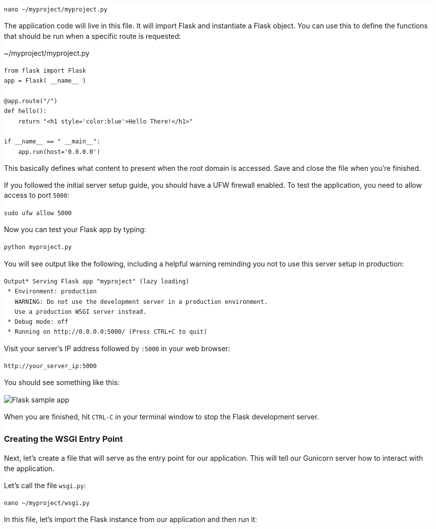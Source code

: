     nano ~/myproject/myproject.py

The application code will live in this file. It will import Flask and instantiate a Flask object. You can use this to define the functions that should be run when a specific route is requested:

~/myproject/myproject.py

    from flask import Flask
    app = Flask( __name__ )
    
    @app.route("/")
    def hello():
        return "<h1 style='color:blue'>Hello There!</h1>"
    
    if __name__ == " __main__":
        app.run(host='0.0.0.0')

This basically defines what content to present when the root domain is accessed. Save and close the file when you’re finished.

If you followed the initial server setup guide, you should have a UFW firewall enabled. To test the application, you need to allow access to port `5000`:

    sudo ufw allow 5000

Now you can test your Flask app by typing:

    python myproject.py

You will see output like the following, including a helpful warning reminding you not to use this server setup in production:

    Output* Serving Flask app "myproject" (lazy loading)
     * Environment: production
       WARNING: Do not use the development server in a production environment.
       Use a production WSGI server instead.
     * Debug mode: off
     * Running on http://0.0.0.0:5000/ (Press CTRL+C to quit)

Visit your server’s IP address followed by `:5000` in your web browser:

    http://your_server_ip:5000

You should see something like this:

![Flask sample app](https://raw.githubusercontent.com/opendocs-md/do-tutorials-images/master/img/nginx_uwsgi_wsgi_1404/test_app.png)

When you are finished, hit `CTRL-C` in your terminal window to stop the Flask development server.

### Creating the WSGI Entry Point

Next, let’s create a file that will serve as the entry point for our application. This will tell our Gunicorn server how to interact with the application.

Let’s call the file `wsgi.py`:

    nano ~/myproject/wsgi.py

In this file, let’s import the Flask instance from our application and then run it:

